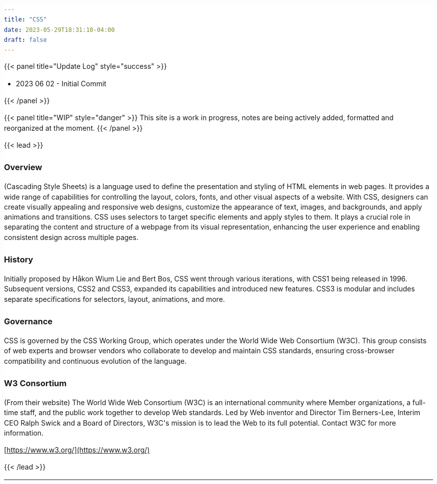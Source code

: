 ```yaml
---
title: "CSS"
date: 2023-05-29T18:31:10-04:00
draft: false
---
```


{{< panel title="Update Log" style="success" >}}

* 2023 06 02 - Initial Commit

{{< /panel >}}

{{< panel title="WIP" style="danger" >}}
This site is a work in progress, notes are being actively added, formatted and reorganized at the moment.
{{< /panel >}}

{{< lead >}}

### Overview

(Cascading Style Sheets) is a language used to define the presentation and styling of HTML elements in web pages. It provides a wide range of capabilities for controlling the layout, colors, fonts, and other visual aspects of a website. With CSS, designers can create visually appealing and responsive web designs, customize the appearance of text, images, and backgrounds, and apply animations and transitions. CSS uses selectors to target specific elements and apply styles to them. It plays a crucial role in separating the content and structure of a webpage from its visual representation, enhancing the user experience and enabling consistent design across multiple pages.

### History

Initially proposed by Håkon Wium Lie and Bert Bos, CSS went through various iterations, with CSS1 being released in 1996. Subsequent versions, CSS2 and CSS3, expanded its capabilities and introduced new features. CSS3 is modular and includes separate specifications for selectors, layout, animations, and more.

### Governance

CSS is governed by the CSS Working Group, which operates under the World Wide Web Consortium (W3C). This group consists of web experts and browser vendors who collaborate to develop and maintain CSS standards, ensuring cross-browser compatibility and continuous evolution of the language.

### W3 Consortium

(From their website) The World Wide Web Consortium (W3C) is an international community where Member organizations, a full-time staff, and the public work together to develop Web standards. Led by Web inventor and Director Tim Berners-Lee, Interim CEO Ralph Swick and a Board of Directors, W3C's mission is to lead the Web to its full potential. Contact W3C for more information.

[https://www.w3.org/](https://www.w3.org/)

{{< /lead >}}

---